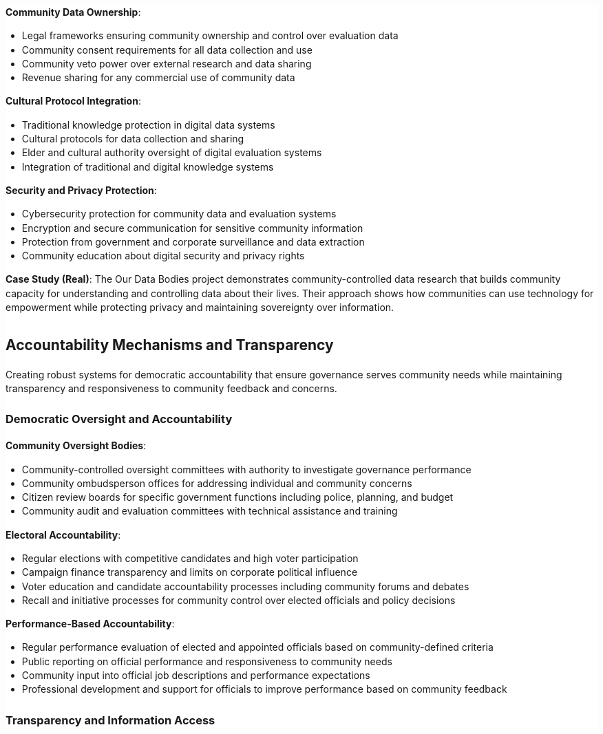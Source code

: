 **Community Data Ownership**:
- Legal frameworks ensuring community ownership and control over evaluation data
- Community consent requirements for all data collection and use
- Community veto power over external research and data sharing
- Revenue sharing for any commercial use of community data

**Cultural Protocol Integration**:
- Traditional knowledge protection in digital data systems
- Cultural protocols for data collection and sharing
- Elder and cultural authority oversight of digital evaluation systems
- Integration of traditional and digital knowledge systems

**Security and Privacy Protection**:
- Cybersecurity protection for community data and evaluation systems
- Encryption and secure communication for sensitive community information
- Protection from government and corporate surveillance and data extraction
- Community education about digital security and privacy rights

**Case Study (Real)**: The Our Data Bodies project demonstrates community-controlled data research that builds community capacity for understanding and controlling data about their lives. Their approach shows how communities can use technology for empowerment while protecting privacy and maintaining sovereignty over information.

## <a id="accountability-mechanisms-and-transparency"></a>Accountability Mechanisms and Transparency

Creating robust systems for democratic accountability that ensure governance serves community needs while maintaining transparency and responsiveness to community feedback and concerns.

### Democratic Oversight and Accountability

**Community Oversight Bodies**:
- Community-controlled oversight committees with authority to investigate governance performance
- Community ombudsperson offices for addressing individual and community concerns
- Citizen review boards for specific government functions including police, planning, and budget
- Community audit and evaluation committees with technical assistance and training

**Electoral Accountability**:
- Regular elections with competitive candidates and high voter participation
- Campaign finance transparency and limits on corporate political influence
- Voter education and candidate accountability processes including community forums and debates
- Recall and initiative processes for community control over elected officials and policy decisions

**Performance-Based Accountability**:
- Regular performance evaluation of elected and appointed officials based on community-defined criteria
- Public reporting on official performance and responsiveness to community needs
- Community input into official job descriptions and performance expectations
- Professional development and support for officials to improve performance based on community feedback

### Transparency and Information Access
